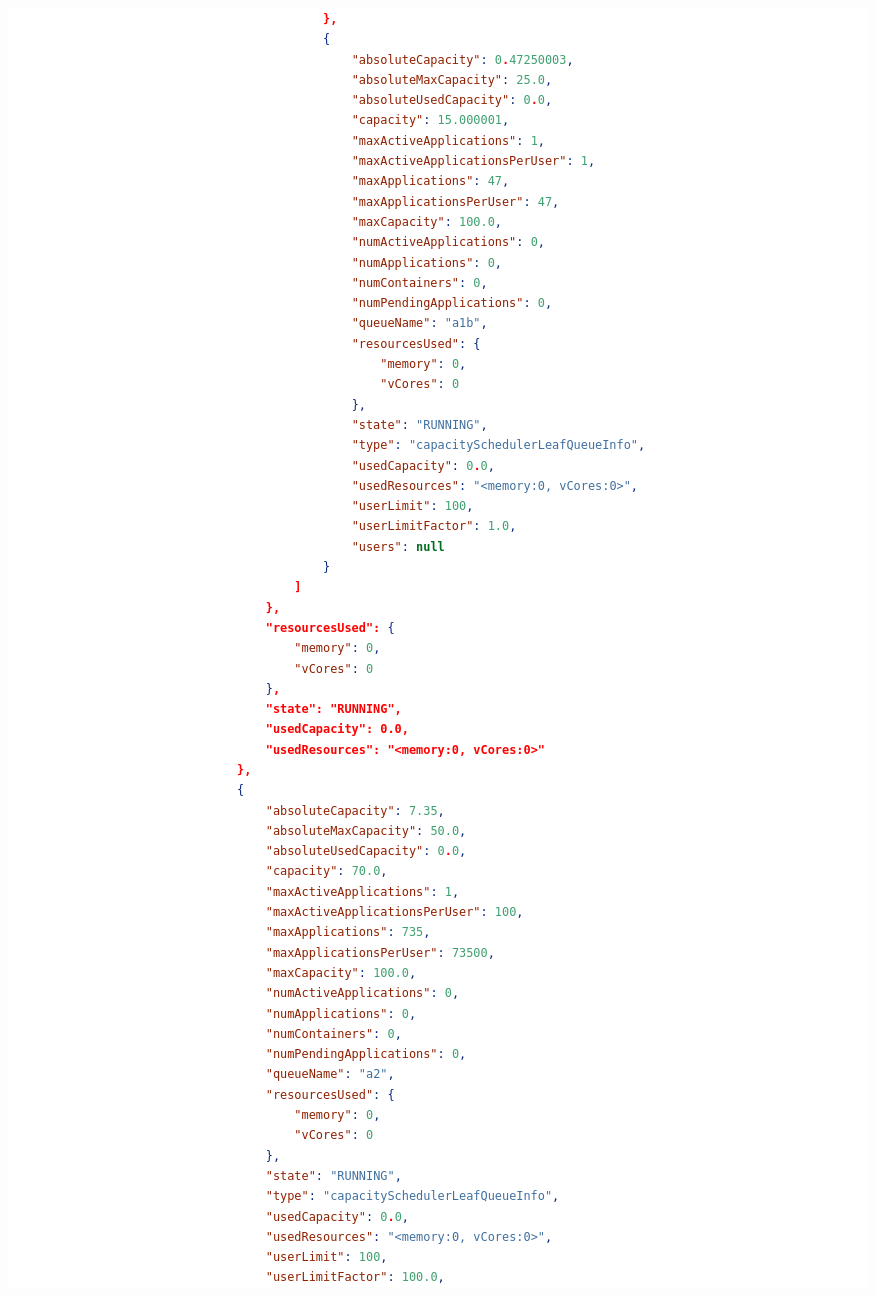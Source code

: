 ```json
                                            }, 
                                            {
                                                "absoluteCapacity": 0.47250003, 
                                                "absoluteMaxCapacity": 25.0, 
                                                "absoluteUsedCapacity": 0.0, 
                                                "capacity": 15.000001, 
                                                "maxActiveApplications": 1, 
                                                "maxActiveApplicationsPerUser": 1, 
                                                "maxApplications": 47, 
                                                "maxApplicationsPerUser": 47, 
                                                "maxCapacity": 100.0, 
                                                "numActiveApplications": 0, 
                                                "numApplications": 0, 
                                                "numContainers": 0, 
                                                "numPendingApplications": 0, 
                                                "queueName": "a1b", 
                                                "resourcesUsed": {
                                                    "memory": 0, 
                                                    "vCores": 0
                                                }, 
                                                "state": "RUNNING", 
                                                "type": "capacitySchedulerLeafQueueInfo", 
                                                "usedCapacity": 0.0, 
                                                "usedResources": "<memory:0, vCores:0>", 
                                                "userLimit": 100, 
                                                "userLimitFactor": 1.0, 
                                                "users": null
                                            }
                                        ]
                                    }, 
                                    "resourcesUsed": {
                                        "memory": 0, 
                                        "vCores": 0
                                    }, 
                                    "state": "RUNNING", 
                                    "usedCapacity": 0.0, 
                                    "usedResources": "<memory:0, vCores:0>"
                                }, 
                                {
                                    "absoluteCapacity": 7.35, 
                                    "absoluteMaxCapacity": 50.0, 
                                    "absoluteUsedCapacity": 0.0, 
                                    "capacity": 70.0, 
                                    "maxActiveApplications": 1, 
                                    "maxActiveApplicationsPerUser": 100, 
                                    "maxApplications": 735, 
                                    "maxApplicationsPerUser": 73500, 
                                    "maxCapacity": 100.0, 
                                    "numActiveApplications": 0, 
                                    "numApplications": 0, 
                                    "numContainers": 0, 
                                    "numPendingApplications": 0, 
                                    "queueName": "a2", 
                                    "resourcesUsed": {
                                        "memory": 0, 
                                        "vCores": 0
                                    }, 
                                    "state": "RUNNING", 
                                    "type": "capacitySchedulerLeafQueueInfo", 
                                    "usedCapacity": 0.0, 
                                    "usedResources": "<memory:0, vCores:0>", 
                                    "userLimit": 100, 
                                    "userLimitFactor": 100.0, 
```